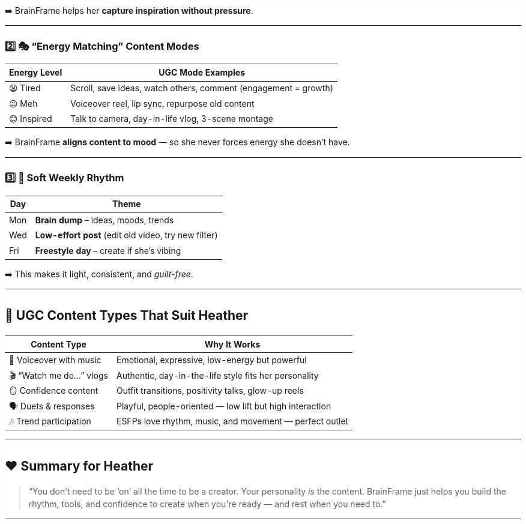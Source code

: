 ➡️ BrainFrame helps her **capture inspiration without pressure**.

* * *

### 2️⃣ 🎭 **“Energy Matching” Content Modes**

| Energy Level | UGC Mode Examples |
| --- | --- |
| 😫 Tired | Scroll, save ideas, watch others, comment (engagement = growth) |
| 😐 Meh | Voiceover reel, lip sync, repurpose old content |
| 😊 Inspired | Talk to camera, day-in-life vlog, 3-scene montage |

➡️ BrainFrame **aligns content to mood** — so she never forces energy she doesn’t have.

* * *

### 3️⃣ 📅 **Soft Weekly Rhythm**

| Day | Theme |
| --- | --- |
| Mon | **Brain dump** – ideas, moods, trends |
| Wed | **Low-effort post** (edit old video, try new filter) |
| Fri | **Freestyle day** – create if she’s vibing |

➡️ This makes it light, consistent, and _guilt-free_.

* * *

🧩 UGC Content Types That Suit Heather
--------------------------------------

| Content Type | Why It Works |
| --- | --- |
| 🎤 Voiceover with music | Emotional, expressive, low-energy but powerful |
| 🎬 “Watch me do...” vlogs | Authentic, day-in-the-life style fits her personality |
| 🪞 Confidence content | Outfit transitions, positivity talks, glow-up reels |
| 🗣️ Duets & responses | Playful, people-oriented — low lift but high interaction |
| 🎶 Trend participation | ESFPs love rhythm, music, and movement — perfect outlet |

* * *

❤️ Summary for Heather
----------------------

> “You don’t need to be ‘on’ all the time to be a creator. Your personality _is_ the content. BrainFrame just helps you build the rhythm, tools, and confidence to create when you're ready — and rest when you need to.”

* * *
